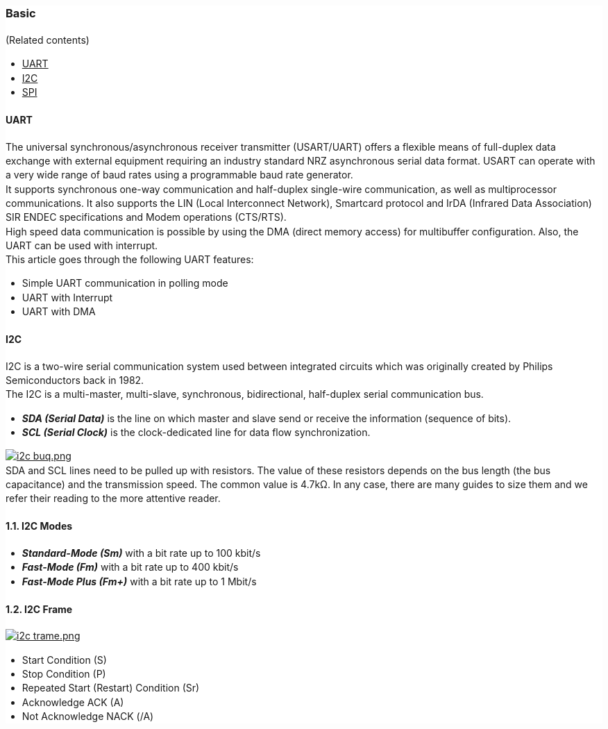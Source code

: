 ### Basic
(Related contents)
- [UART](#uart)
- [I2C](#i2c)
- [SPI](#spi)

#### UART

The universal synchronous/asynchronous receiver transmitter (USART/UART) offers a flexible means of full-duplex data exchange with external equipment requiring an industry standard NRZ asynchronous serial data format. USART can operate with a very wide range of baud rates using a programmable baud rate generator.  
It supports synchronous one-way communication and half-duplex single-wire communication, as well as multiprocessor communications. It also supports the LIN (Local Interconnect Network), Smartcard protocol and IrDA (Infrared Data Association) SIR ENDEC specifications and Modem operations (CTS/RTS).  
High speed data communication is possible by using the DMA (direct memory access) for multibuffer configuration. Also, the UART can be used with interrupt.  
This article goes through the following UART features:  

- Simple UART communication in polling mode  
- UART with Interrupt  
- UART with DMA

#### I2C

I2C is a two-wire serial communication system used between integrated circuits which was originally created by Philips Semiconductors back in 1982.  
The I2C is a multi-master, multi-slave, synchronous, bidirectional, half-duplex serial communication bus.  

-   _**SDA (Serial Data)**_ is the line on which master and slave send or receive the information (sequence of bits).
-   _**SCL (Serial Clock)**_ is the clock-dedicated line for data flow synchronization.

[![i2c buq.png](https://wiki.st.com/stm32mcu/nsfr_img_auth.php/thumb/4/4f/i2c_buq.png/600px-i2c_buq.png)](https://wiki.st.com/stm32mcu/wiki/File:i2c_buq.png)  
SDA and SCL lines need to be pulled up with resistors. The value of these resistors depends on the bus length (the bus capacitance) and the transmission speed. The common value is 4.7kΩ. In any case, there are many guides to size them and we refer their reading to the more attentive reader.

#### 1.1. I2C Modes

-   _**Standard-Mode (Sm)**_ with a bit rate up to 100 kbit/s
-   _**Fast-Mode (Fm)**_ with a bit rate up to 400 kbit/s
-   _**Fast-Mode Plus (Fm+)**_ with a bit rate up to 1 Mbit/s

#### 1.2. I2C Frame

[![i2c trame.png](https://wiki.st.com/stm32mcu/nsfr_img_auth.php/thumb/c/c9/i2c_trame.png/500px-i2c_trame.png)](https://wiki.st.com/stm32mcu/wiki/File:i2c_trame.png)

-   Start Condition (S)
-   Stop Condition (P)
-   Repeated Start (Restart) Condition (Sr)
-   Acknowledge ACK (A)
-   Not Acknowledge NACK (/A)
